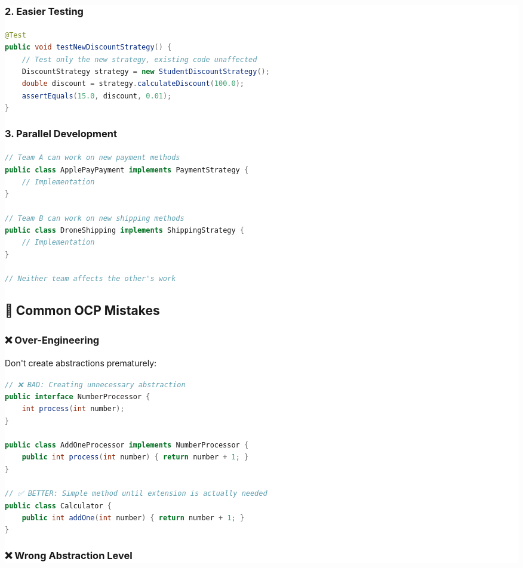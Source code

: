### 2. **Easier Testing**

```java
@Test
public void testNewDiscountStrategy() {
    // Test only the new strategy, existing code unaffected
    DiscountStrategy strategy = new StudentDiscountStrategy();
    double discount = strategy.calculateDiscount(100.0);
    assertEquals(15.0, discount, 0.01);
}
```

### 3. **Parallel Development**

```java
// Team A can work on new payment methods
public class ApplePayPayment implements PaymentStrategy {
    // Implementation
}

// Team B can work on new shipping methods
public class DroneShipping implements ShippingStrategy {
    // Implementation
}

// Neither team affects the other's work
```

## 🚨 Common OCP Mistakes

### ❌ Over-Engineering

Don't create abstractions prematurely:

```java
// ❌ BAD: Creating unnecessary abstraction
public interface NumberProcessor {
    int process(int number);
}

public class AddOneProcessor implements NumberProcessor {
    public int process(int number) { return number + 1; }
}

// ✅ BETTER: Simple method until extension is actually needed
public class Calculator {
    public int addOne(int number) { return number + 1; }
}
```

### ❌ Wrong Abstraction Level
